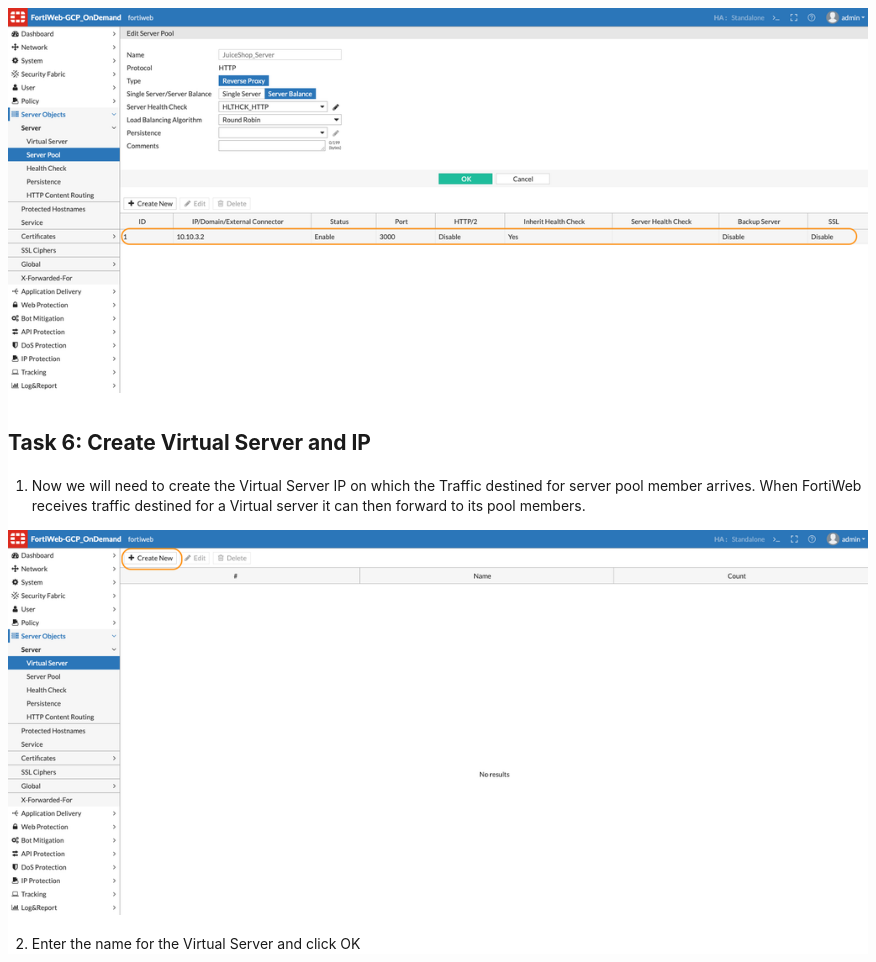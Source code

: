 ![FortiWeb Server Object](./img/fortiweb_server_object_3.png)


## Task 6:  Create Virtual Server and IP

1. Now we will need to create the Virtual Server IP on which the Traffic destined for server pool member arrives. When FortiWeb receives traffic destined for a Virtual server it can then forward to its pool members. 

![FortiWeb Virtual Server](./img/fortiweb_virtual_server.png)

2. Enter the name for the Virtual Server and click OK
